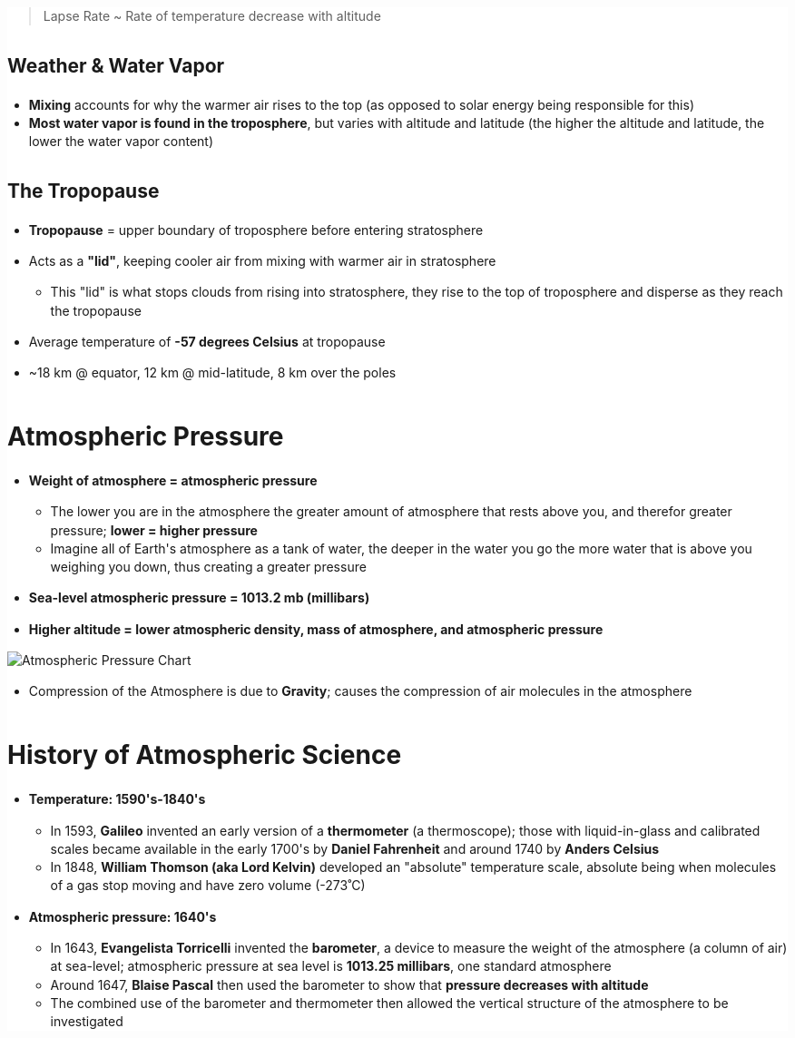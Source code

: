> Lapse Rate ~ Rate of temperature decrease with altitude

## Weather & Water Vapor
- **Mixing** accounts for why the warmer air rises to the top (as opposed to solar energy being responsible for this)
- **Most water vapor is found in the troposphere**, but varies with altitude and latitude (the higher the altitude and latitude, the lower the water vapor content)

## The Tropopause
- **Tropopause** = upper boundary of troposphere before entering stratosphere

- Acts as a **"lid"**, keeping cooler air from mixing with warmer air in stratosphere
	- This "lid" is what stops clouds from rising into stratosphere, they rise to the top of troposphere and disperse as they reach the tropopause
- Average temperature of **-57 degrees Celsius** at tropopause
- ~18 km @ equator, 12 km @ mid-latitude, 8 km over the poles

# Atmospheric Pressure
- **Weight of atmosphere = atmospheric pressure**
	- The lower you are in the atmosphere the greater amount of atmosphere that rests above you, and therefor greater pressure; **lower = higher pressure**
	- Imagine all of Earth's atmosphere as a tank of water, the deeper in the water you go the more water that is above you weighing you down, thus creating a greater pressure

- **Sea-level atmospheric pressure = 1013.2 mb (millibars)**

- **Higher altitude = lower atmospheric density, mass of atmosphere, and atmospheric pressure**

![](https://qph.fs.quoracdn.net/main-qimg-8855e520056a5b92c4bbc649c4ce9f9e "Atmospheric Pressure Chart")

- Compression of the Atmosphere is due to **Gravity**; causes the compression of air molecules in the atmosphere

# History of Atmospheric Science
- **Temperature: 1590's-1840's**
	- In 1593, **Galileo** invented an early version of a **thermometer** (a thermoscope); those with liquid-in-glass and calibrated scales became available in the early 1700's by **Daniel Fahrenheit** and around 1740 by **Anders Celsius**
	- In 1848, **William Thomson (aka Lord Kelvin)** developed an "absolute" temperature scale, absolute being when molecules of a gas stop moving and have zero volume (-273˚C)

- **Atmospheric pressure: 1640's**
	- In 1643, **Evangelista Torricelli** invented the **barometer**, a device to measure the weight of the atmosphere (a column of air) at sea-level; atmospheric pressure at sea level is **1013.25 millibars**, one standard atmosphere
	- Around 1647, **Blaise Pascal** then used the barometer to show that **pressure decreases with altitude**
	- The combined use of the barometer and thermometer then allowed the vertical structure of the atmosphere to be investigated
